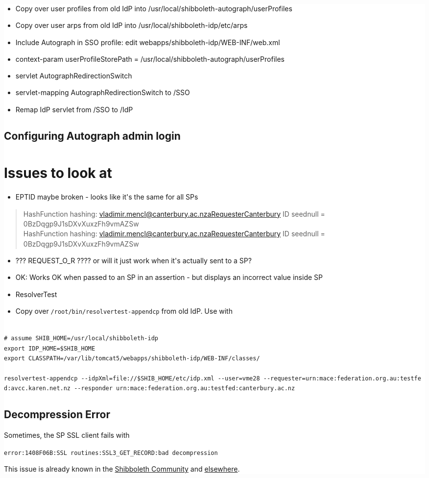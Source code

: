 - Copy over user profiles from old IdP into /usr/local/shibboleth-autograph/userProfiles

- Copy over user arps from old IdP into /usr/local/shibboleth-idp/etc/arps

- Include Autograph in SSO profile: edit webapps/shibboleth-idp/WEB-INF/web.xml
	
- context-param userProfileStorePath = /usr/local/shibboleth-autograph/userProfiles
- servlet AutographRedirectionSwitch
- servlet-mapping AutographRedirectionSwitch to /SSO
- Remap IdP servlet from /SSO to /IdP


## Configuring Autograph admin login


# Issues to look at

- EPTID maybe broken - looks like it's the same for all SPs


>  HashFunction hashing: vladimir.mencl@canterbury.ac.nzaRequesterCanterbury ID seednull = 0BzDqgp9J1sDXvXuxzFh9vmAZSw                                                         
>  HashFunction hashing: vladimir.mencl@canterbury.ac.nzaRequesterCanterbury ID seednull = 0BzDqgp9J1sDXvXuxzFh9vmAZSw                                                         

- ??? REQUEST_O_R ???? or will it just work when it's actually sent to a SP?
- OK: Works OK when passed to an SP in an assertion - but displays an incorrect value inside SP

- ResolverTest
	
- Copy over `/root/bin/resolvertest-appendcp` from old IdP.  Use with

``` 

# assume SHIB_HOME=/usr/local/shibboleth-idp
export IDP_HOME=$SHIB_HOME
export CLASSPATH=/var/lib/tomcat5/webapps/shibboleth-idp/WEB-INF/classes/
 
resolvertest-appendcp --idpXml=file://$SHIB_HOME/etc/idp.xml --user=vme28 --requester=urn:mace:federation.org.au:testfed:avcc.karen.net.nz --responder urn:mace:federation.org.au:testfed:canterbury.ac.nz

```

## Decompression Error

Sometimes, the SP SSL client fails with 

``` 
error:1408F06B:SSL routines:SSL3_GET_RECORD:bad decompression
```

This issue is already known in the [Shibboleth Community](https://spaces.internet2.edu/display/SHIB2/NativeSPTroubleshootingCommonErrors#NativeSPTroubleshootingCommonErrors-error%3A1408F06B%3ASSLroutines%3ASSL3GETRECORD%3Abaddecompression) and [elsewhere](https://bugs.launchpad.net/ubuntu/+source/stunnel4/+bug/247343).

